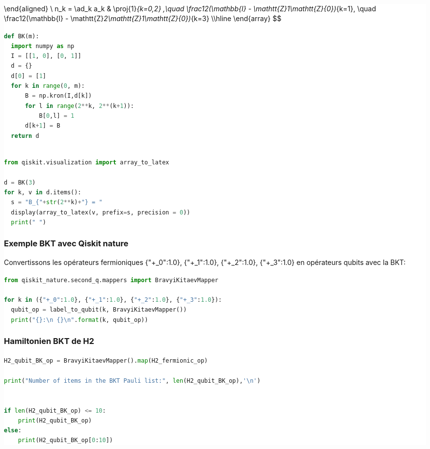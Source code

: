 \end{aligned} \\
n_k = \ad_k a_k & \proj{1}_{k=0,2} ,\quad  \frac12(\mathbb{I} - \mathtt{Z}_1\mathtt{Z}_{0})_{k=1},
\quad  \frac12(\mathbb{I} - \mathtt{Z}_2\mathtt{Z}_1\mathtt{Z}_{0})_{k=3}
\\\hline
\end{array}
$$

```python
def BK(m):
  import numpy as np   
  I = [[1, 0], [0, 1]]
  d = {}
  d[0] = [1]
  for k in range(0, m):
      B = np.kron(I,d[k])
      for l in range(2**k, 2**(k+1)):
          B[0,l] = 1
      d[k+1] = B
  return d
  
```

```python
from qiskit.visualization import array_to_latex

d = BK(3)
for k, v in d.items():
  s = "B_{"+str(2**k)+"} = "
  display(array_to_latex(v, prefix=s, precision = 0))
  print(" ")
```

### Exemple BKT avec Qiskit nature 

Convertissons les opérateurs fermioniques {"+_0":1.0}, {"+_1":1.0}, {"+_2":1.0}, {"+_3":1.0} en opérateurs qubits avec la BKT:

```python
from qiskit_nature.second_q.mappers import BravyiKitaevMapper

for k in ({"+_0":1.0}, {"+_1":1.0}, {"+_2":1.0}, {"+_3":1.0}):
  qubit_op = label_to_qubit(k, BravyiKitaevMapper())
  print("{}:\n {}\n".format(k, qubit_op))
```

### Hamiltonien BKT de H2

```python
H2_qubit_BK_op = BravyiKitaevMapper().map(H2_fermionic_op)

print("Number of items in the BKT Pauli list:", len(H2_qubit_BK_op),'\n')


if len(H2_qubit_BK_op) <= 10:
    print(H2_qubit_BK_op)
else:
    print(H2_qubit_BK_op[0:10])

```
